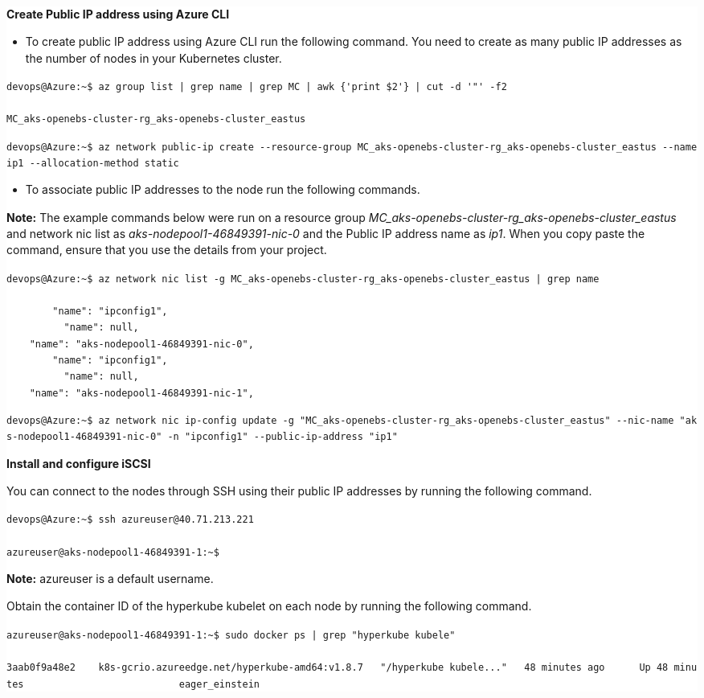 **Create Public IP address using Azure CLI**

- To create public IP address using Azure CLI run the following command. You need to create as many public IP addresses as the number of nodes in your Kubernetes cluster.
```
devops@Azure:~$ az group list | grep name | grep MC | awk {'print $2'} | cut -d '"' -f2

MC_aks-openebs-cluster-rg_aks-openebs-cluster_eastus
```
```
devops@Azure:~$ az network public-ip create --resource-group MC_aks-openebs-cluster-rg_aks-openebs-cluster_eastus --name ip1 --allocation-method static
```
- To associate public IP addresses to the node run the following commands.

**Note:** The example commands below were run on a resource group _MC_aks-openebs-cluster-rg_aks-openebs-cluster_eastus_ and network nic list as _aks-nodepool1-46849391-nic-0_ and the Public IP address name as _ip1_. When you copy paste the command, ensure that you use the details from your project.
```
devops@Azure:~$ az network nic list -g MC_aks-openebs-cluster-rg_aks-openebs-cluster_eastus | grep name

        "name": "ipconfig1",
          "name": null,
    "name": "aks-nodepool1-46849391-nic-0",
        "name": "ipconfig1",
          "name": null,
    "name": "aks-nodepool1-46849391-nic-1",

```

```
devops@Azure:~$ az network nic ip-config update -g "MC_aks-openebs-cluster-rg_aks-openebs-cluster_eastus" --nic-name "aks-nodepool1-46849391-nic-0" -n "ipconfig1" --public-ip-address "ip1"
```

**Install and configure iSCSI**

You can connect to the nodes through SSH using their public IP addresses by running the following command. 


```
devops@Azure:~$ ssh azureuser@40.71.213.221

azureuser@aks-nodepool1-46849391-1:~$
```

**Note:** azureuser is a default username.

Obtain the container ID of the hyperkube kubelet on each node by running the following command.

```
azureuser@aks-nodepool1-46849391-1:~$ sudo docker ps | grep "hyperkube kubele"

3aab0f9a48e2    k8s-gcrio.azureedge.net/hyperkube-amd64:v1.8.7   "/hyperkube kubele..."   48 minutes ago      Up 48 minutes                           eager_einstein
```
